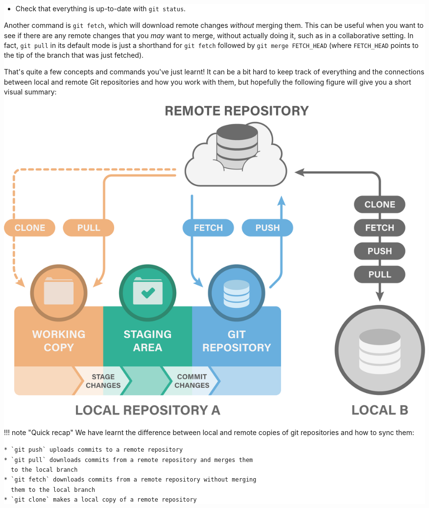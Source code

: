 * Check that everything is up-to-date with `git status`.

Another command is `git fetch`, which will download remote changes *without*
merging them. This can be useful when you want to see if there are any remote
changes that you *may* want to merge, without actually doing it, such as in
a collaborative setting. In fact, `git pull` in its default mode is just
a shorthand for `git fetch` followed by `git merge FETCH_HEAD` (where
`FETCH_HEAD` points to the tip of the branch that was just fetched).

That's quite a few concepts and commands you've just learnt! It can be a bit
hard to keep track of everything and the connections between local and remote
Git repositories and how you work with them, but hopefully the following figure
will give you a short visual summary:

![](images/git_overview_remote.png)

!!! note "Quick recap"
    We have learnt the difference between local and remote copies of git
    repositories and how to sync them:

    * `git push` uploads commits to a remote repository
    * `git pull` downloads commits from a remote repository and merges them
      to the local branch
    * `git fetch` downloads commits from a remote repository without merging
      them to the local branch
    * `git clone` makes a local copy of a remote repository

